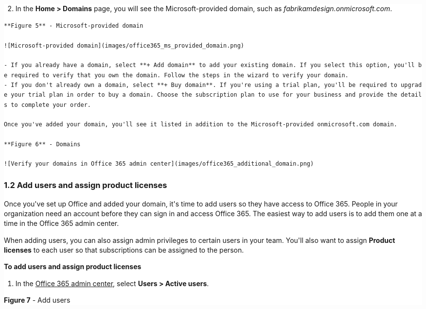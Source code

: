 
  2.  In the **Home > Domains** page, you will see the Microsoft-provided domain, such as *fabrikamdesign.onmicrosoft.com*.

    **Figure 5** - Microsoft-provided domain

    ![Microsoft-provided domain](images/office365_ms_provided_domain.png)

    - If you already have a domain, select **+ Add domain** to add your existing domain. If you select this option, you'll be required to verify that you own the domain. Follow the steps in the wizard to verify your domain.
    - If you don't already own a domain, select **+ Buy domain**. If you're using a trial plan, you'll be required to upgrade your trial plan in order to buy a domain. Choose the subscription plan to use for your business and provide the details to complete your order.

    Once you've added your domain, you'll see it listed in addition to the Microsoft-provided onmicrosoft.com domain.

    **Figure 6** - Domains

    ![Verify your domains in Office 365 admin center](images/office365_additional_domain.png)

### 1.2 Add users and assign product licenses
Once you've set up Office and added your domain, it's time to add users so they have access to Office 365. People in your organization need an account before they can sign in and access Office 365. The easiest way to add users is to add them one at a time in the Office 365 admin center.

When adding users, you can also assign admin privileges to certain users in your team. You'll also want to assign **Product licenses** to each user so that subscriptions can be assigned to the person.

**To add users and assign product licenses**

1. In the <a href="https://portal.office.com/adminportal/home#/homepage" target="_blank">Office 365 admin center</a>, select **Users > Active users**.

  **Figure 7** - Add users
